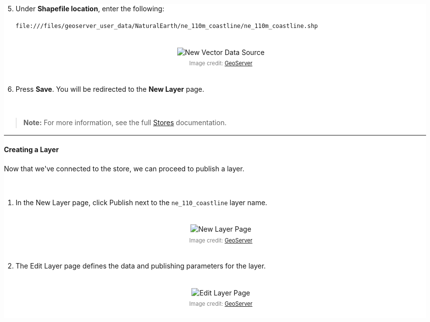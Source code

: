 5. Under **Shapefile location**, enter the following:

     ```
     file:///files/geoserver_user_data/NaturalEarth/ne_110m_coastline/ne_110m_coastline.shp
     ```

     <br>

     <div style="text-align: center;">
       <img src="../img/geoserver-img-19.png" alt="New Vector Data Source" width=auto>
       <div style="font-size: 0.8em; color: gray; margin-top: 4px;">
       Image credit: <a href="https://geoserver.org/" target="_blank">GeoServer</a>
       </div>
     </div>

     <br>

6. Press **Save**. You will be redirected to the **New Layer** page.

<br>

> **Note:** For more information, see the full [Stores](https://docs.geoserver.org/latest/en/user/data/webadmin/stores.html#data-webadmin-stores) documentation.

---

#### Creating a Layer

Now that we've connected to the store, we can proceed to publish a layer.

<br>

1. In the New Layer page, click Publish next to the `ne_110_coastline` layer name.

     <br>
     
     <div style="text-align: center;">
       <img src="../img/geoserver-img-20.png" alt="New Layer Page" width=auto>
       <div style="font-size: 0.8em; color: gray; margin-top: 4px;">
       Image credit: <a href="https://geoserver.org/" target="_blank">GeoServer</a>
       </div>
     </div>

     <br>

2. The Edit Layer page defines the data and publishing parameters for the layer.

     <br>
     
     <div style="text-align: center;">
       <img src="../img/geoserver-img-21.png" alt="Edit Layer Page" width=auto>
       <div style="font-size: 0.8em; color: gray; margin-top: 4px;">
       Image credit: <a href="https://geoserver.org/" target="_blank">GeoServer</a>
       </div>
     </div>

     <br>
